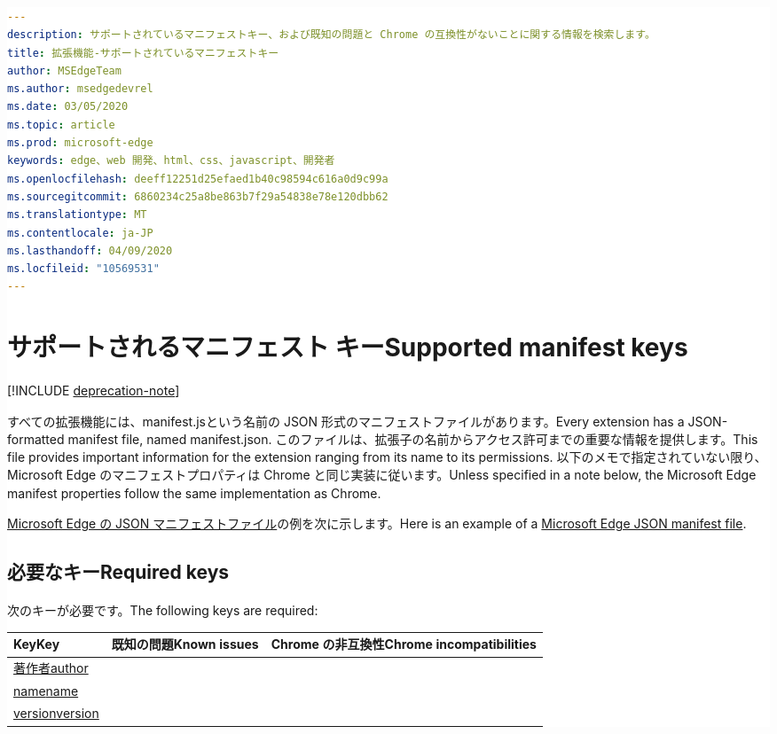 ```yaml
---
description: サポートされているマニフェストキー、および既知の問題と Chrome の互換性がないことに関する情報を検索します。
title: 拡張機能-サポートされているマニフェストキー
author: MSEdgeTeam
ms.author: msedgedevrel
ms.date: 03/05/2020
ms.topic: article
ms.prod: microsoft-edge
keywords: edge、web 開発、html、css、javascript、開発者
ms.openlocfilehash: deeff12251d25efaed1b40c98594c616a0d9c99a
ms.sourcegitcommit: 6860234c25a8be863b7f29a54838e78e120dbb62
ms.translationtype: MT
ms.contentlocale: ja-JP
ms.lasthandoff: 04/09/2020
ms.locfileid: "10569531"
---
```

# <span data-ttu-id="297a4-104">サポートされるマニフェスト キー</span><span class="sxs-lookup"><span data-stu-id="297a4-104">Supported manifest keys</span></span>  

[!INCLUDE [deprecation-note](../includes/deprecation-note.md)]  

<span data-ttu-id="297a4-105">すべての拡張機能には、manifest.jsという名前の JSON 形式のマニフェストファイルがあります。</span><span class="sxs-lookup"><span data-stu-id="297a4-105">Every extension has a JSON-formatted manifest file, named manifest.json.</span></span> <span data-ttu-id="297a4-106">このファイルは、拡張子の名前からアクセス許可までの重要な情報を提供します。</span><span class="sxs-lookup"><span data-stu-id="297a4-106">This file provides important information for the extension ranging from its name to its permissions.</span></span> <span data-ttu-id="297a4-107">以下のメモで指定されていない限り、Microsoft Edge のマニフェストプロパティは Chrome と同じ実装に従います。</span><span class="sxs-lookup"><span data-stu-id="297a4-107">Unless specified in a note below, the Microsoft Edge manifest properties follow the same implementation as Chrome.</span></span>

<span data-ttu-id="297a4-108">[Microsoft Edge の JSON マニフェストファイル](./supported-manifest-keys/json-manifest-example.md)の例を次に示します。</span><span class="sxs-lookup"><span data-stu-id="297a4-108">Here is an example of a [Microsoft Edge JSON manifest file](./supported-manifest-keys/json-manifest-example.md).</span></span>

## <span data-ttu-id="297a4-109">必要なキー</span><span class="sxs-lookup"><span data-stu-id="297a4-109">Required keys</span></span>

<span data-ttu-id="297a4-110">次のキーが必要です。</span><span class="sxs-lookup"><span data-stu-id="297a4-110">The following keys are required:</span></span>

<span data-ttu-id="297a4-111">Key</span><span class="sxs-lookup"><span data-stu-id="297a4-111">Key</span></span> | <span data-ttu-id="297a4-112">既知の問題</span><span class="sxs-lookup"><span data-stu-id="297a4-112">Known issues</span></span> | <span data-ttu-id="297a4-113">Chrome の非互換性</span><span class="sxs-lookup"><span data-stu-id="297a4-113">Chrome incompatibilities</span></span>
:------------ | :------------- | :--------------
[<span data-ttu-id="297a4-114">著作者</span><span class="sxs-lookup"><span data-stu-id="297a4-114">author</span></span>](https://developer.mozilla.org/Add-ons/WebExtensions/manifest.json/author)  | | 
[<span data-ttu-id="297a4-115">name</span><span class="sxs-lookup"><span data-stu-id="297a4-115">name</span></span>](https://developer.mozilla.org/docs/Mozilla/Add-ons/WebExtensions/manifest.json/name) | | |
[<span data-ttu-id="297a4-116">version</span><span class="sxs-lookup"><span data-stu-id="297a4-116">version</span></span>](https://developer.mozilla.org/docs/Mozilla/Add-ons/WebExtensions/manifest.json/version) | | |
